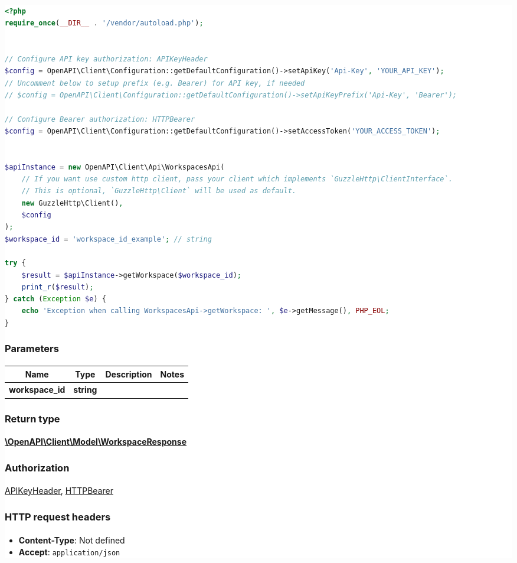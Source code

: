 ```php
<?php
require_once(__DIR__ . '/vendor/autoload.php');


// Configure API key authorization: APIKeyHeader
$config = OpenAPI\Client\Configuration::getDefaultConfiguration()->setApiKey('Api-Key', 'YOUR_API_KEY');
// Uncomment below to setup prefix (e.g. Bearer) for API key, if needed
// $config = OpenAPI\Client\Configuration::getDefaultConfiguration()->setApiKeyPrefix('Api-Key', 'Bearer');

// Configure Bearer authorization: HTTPBearer
$config = OpenAPI\Client\Configuration::getDefaultConfiguration()->setAccessToken('YOUR_ACCESS_TOKEN');


$apiInstance = new OpenAPI\Client\Api\WorkspacesApi(
    // If you want use custom http client, pass your client which implements `GuzzleHttp\ClientInterface`.
    // This is optional, `GuzzleHttp\Client` will be used as default.
    new GuzzleHttp\Client(),
    $config
);
$workspace_id = 'workspace_id_example'; // string

try {
    $result = $apiInstance->getWorkspace($workspace_id);
    print_r($result);
} catch (Exception $e) {
    echo 'Exception when calling WorkspacesApi->getWorkspace: ', $e->getMessage(), PHP_EOL;
}
```

### Parameters

| Name | Type | Description  | Notes |
| ------------- | ------------- | ------------- | ------------- |
| **workspace_id** | **string**|  | |

### Return type

[**\OpenAPI\Client\Model\WorkspaceResponse**](../Model/WorkspaceResponse.md)

### Authorization

[APIKeyHeader](../../README.md#APIKeyHeader), [HTTPBearer](../../README.md#HTTPBearer)

### HTTP request headers

- **Content-Type**: Not defined
- **Accept**: `application/json`
